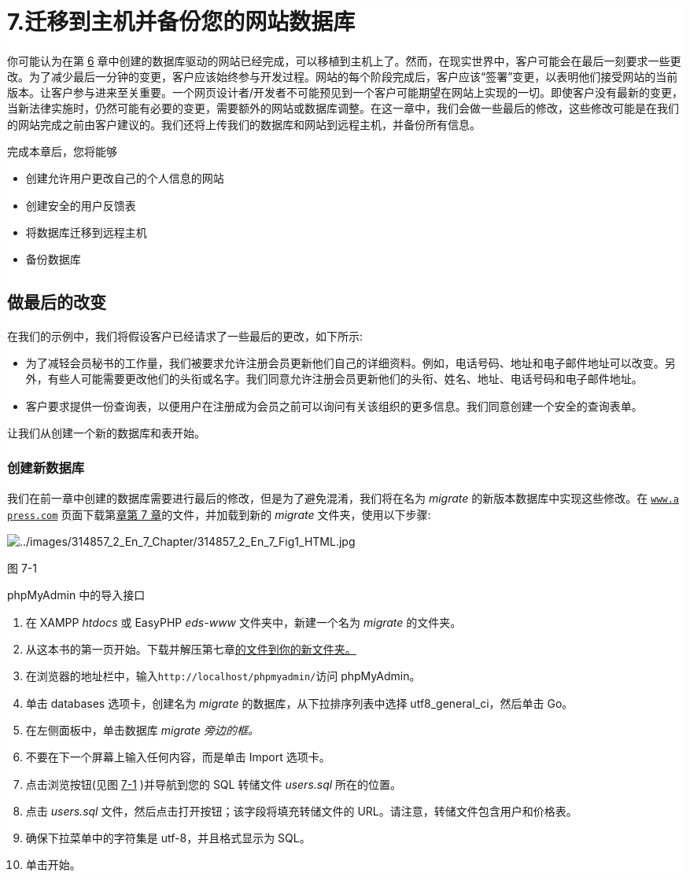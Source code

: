 # 7.迁移到主机并备份您的网站数据库

你可能认为在第 [6](06.html) 章中创建的数据库驱动的网站已经完成，可以移植到主机上了。然而，在现实世界中，客户可能会在最后一刻要求一些更改。为了减少最后一分钟的变更，客户应该始终参与开发过程。网站的每个阶段完成后，客户应该“签署”变更，以表明他们接受网站的当前版本。让客户参与进来至关重要。一个网页设计者/开发者不可能预见到一个客户可能期望在网站上实现的一切。即使客户没有最新的变更，当新法律实施时，仍然可能有必要的变更，需要额外的网站或数据库调整。在这一章中，我们会做一些最后的修改，这些修改可能是在我们的网站完成之前由客户建议的。我们还将上传我们的数据库和网站到远程主机，并备份所有信息。

完成本章后，您将能够

*   创建允许用户更改自己的个人信息的网站

*   创建安全的用户反馈表

*   将数据库迁移到远程主机

*   备份数据库

## 做最后的改变

在我们的示例中，我们将假设客户已经请求了一些最后的更改，如下所示:

*   为了减轻会员秘书的工作量，我们被要求允许注册会员更新他们自己的详细资料。例如，电话号码、地址和电子邮件地址可以改变。另外，有些人可能需要更改他们的头衔或名字。我们同意允许注册会员更新他们的头衔、姓名、地址、电话号码和电子邮件地址。

*   客户要求提供一份查询表，以便用户在注册成为会员之前可以询问有关该组织的更多信息。我们同意创建一个安全的查询表单。

让我们从创建一个新的数据库和表开始。

### 创建新数据库

我们在前一章中创建的数据库需要进行最后的修改，但是为了避免混淆，我们将在名为 *migrate* 的新版本数据库中实现这些修改。在 [`www.apress.com`](http://www.apress.com) 页面下载第[章第 7 章](07.html)的文件，并加载到新的 *migrate* 文件夹，使用以下步骤:

![../images/314857_2_En_7_Chapter/314857_2_En_7_Fig1_HTML.jpg](../images/314857_2_En_7_Chapter/314857_2_En_7_Fig1_HTML.jpg)

图 7-1

phpMyAdmin 中的导入接口

1.  在 XAMPP *htdocs* 或 EasyPHP *eds-www* 文件夹中，新建一个名为 *migrate* 的文件夹。

2.  从这本书的第一页开始。下载并解压第七章[的文件到你的新文件夹。](07.html)

3.  在浏览器的地址栏中，输入`http://localhost/phpmyadmin/`访问 phpMyAdmin。

4.  单击 databases 选项卡，创建名为 *migrate* 的数据库，从下拉排序列表中选择 utf8_general_ci，然后单击 Go。

5.  在左侧面板中，单击数据库 *migrate 旁边的框。*

6.  不要在下一个屏幕上输入任何内容，而是单击 Import 选项卡。

7.  点击浏览按钮(见图 [7-1](#Fig1) )并导航到您的 SQL 转储文件 *users.sql* 所在的位置。

8.  点击 *users.sql* 文件，然后点击打开按钮；该字段将填充转储文件的 URL。请注意，转储文件包含用户和价格表。

9.  确保下拉菜单中的字符集是 utf-8，并且格式显示为 SQL。

10.  单击开始。
